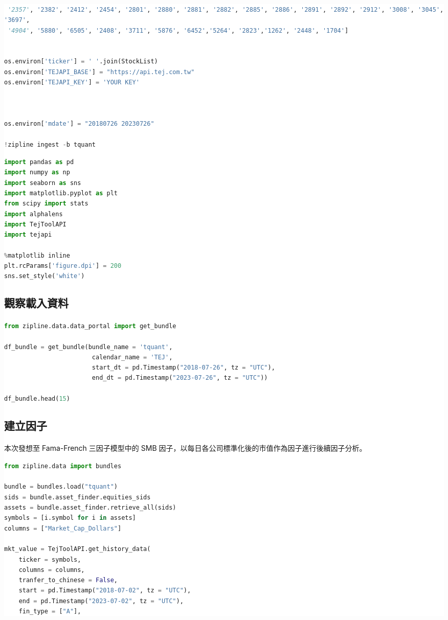 ```python
 '2357', '2382', '2412', '2454', '2801', '2880', '2881', '2882', '2885', '2886', '2891', '2892', '2912', '3008', '3045', '3697',
 '4904', '5880', '6505', '2408', '3711', '5876', '6452','5264', '2823','1262', '2448', '1704']


os.environ['ticker'] = ' '.join(StockList)
os.environ['TEJAPI_BASE'] = "https://api.tej.com.tw"
os.environ['TEJAPI_KEY'] = 'YOUR KEY'



os.environ['mdate'] = "20180726 20230726"

!zipline ingest -b tquant
```

```python
import pandas as pd 
import numpy as np 
import seaborn as sns
import matplotlib.pyplot as plt
from scipy import stats
import alphalens
import TejToolAPI
import tejapi

%matplotlib inline
plt.rcParams['figure.dpi'] = 200
sns.set_style('white')
```

## 觀察載入資料

```python
from zipline.data.data_portal import get_bundle

df_bundle = get_bundle(bundle_name = 'tquant',
                        calendar_name = 'TEJ',
                        start_dt = pd.Timestamp("2018-07-26", tz = "UTC"),
                        end_dt = pd.Timestamp("2023-07-26", tz = "UTC"))

df_bundle.head(15)
```

## 建立因子

本次發想至 Fama-French 三因子模型中的 SMB 因子，以每日各公司標準化後的市值作為因子進行後續因子分析。

```python
from zipline.data import bundles

bundle = bundles.load("tquant")
sids = bundle.asset_finder.equities_sids
assets = bundle.asset_finder.retrieve_all(sids)
symbols = [i.symbol for i in assets]
columns = ["Market_Cap_Dollars"]

mkt_value = TejToolAPI.get_history_data(
    ticker = symbols,
    columns = columns,
    tranfer_to_chinese = False,
    start = pd.Timestamp("2018-07-02", tz = "UTC"),
    end = pd.Timestamp("2023-07-02", tz = "UTC"),
    fin_type = ["A"],
```